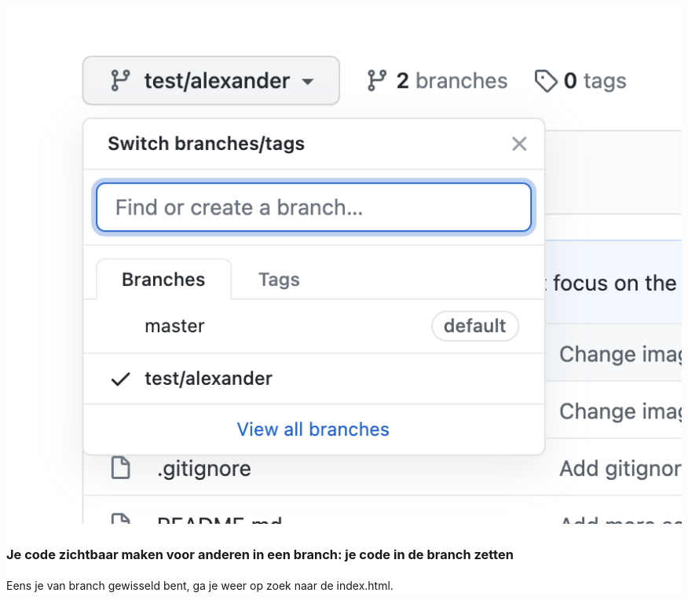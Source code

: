 ![Gewisselde branch.](../../.gitbook/assets/screenshot-2021-01-19-at-09.58.53.png)



### Je code zichtbaar maken voor anderen in een branch: je code in de branch zetten

Eens je van branch gewisseld bent, ga je weer op zoek naar de index.html.
